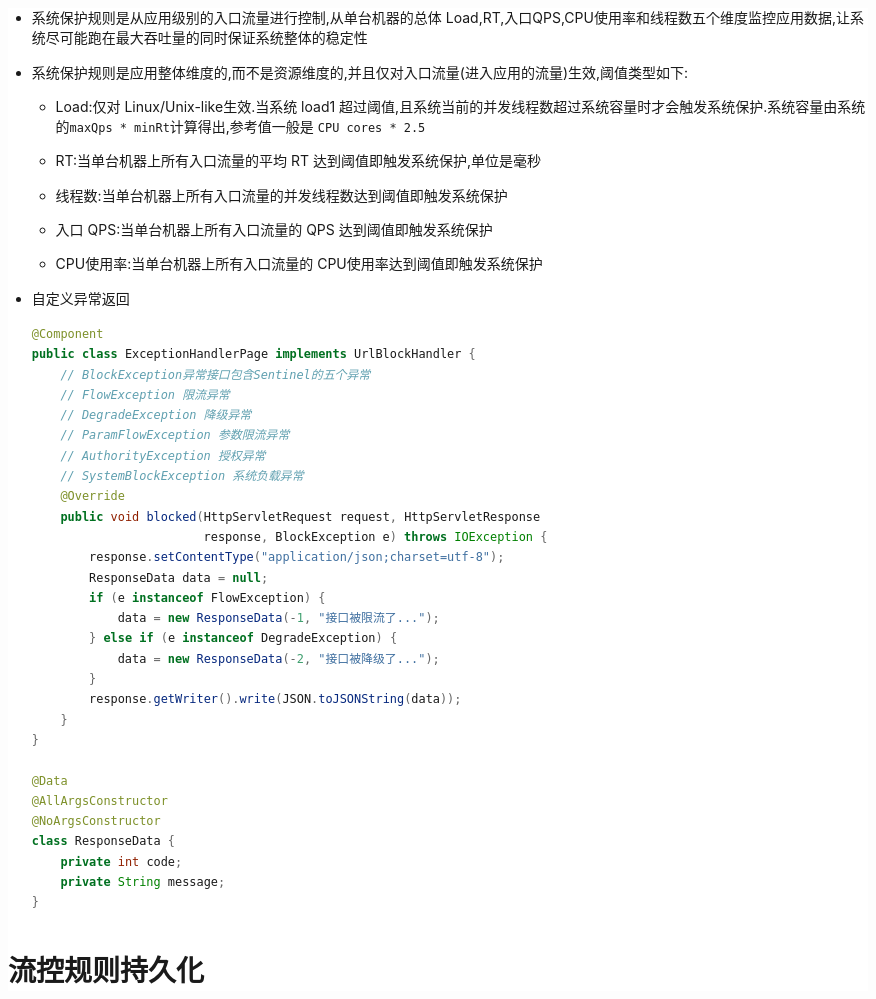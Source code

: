 

* 系统保护规则是从应用级别的入口流量进行控制,从单台机器的总体 Load,RT,入口QPS,CPU使用率和线程数五个维度监控应用数据,让系统尽可能跑在最大吞吐量的同时保证系统整体的稳定性

* 系统保护规则是应用整体维度的,而不是资源维度的,并且仅对入口流量(进入应用的流量)生效,阈值类型如下:

  * Load:仅对 Linux/Unix-like生效.当系统 load1 超过阈值,且系统当前的并发线程数超过系统容量时才会触发系统保护.系统容量由系统的`maxQps * minRt`计算得出,参考值一般是 `CPU cores * 2.5`

  * RT:当单台机器上所有入口流量的平均 RT 达到阈值即触发系统保护,单位是毫秒

  * 线程数:当单台机器上所有入口流量的并发线程数达到阈值即触发系统保护

  * 入口 QPS:当单台机器上所有入口流量的 QPS 达到阈值即触发系统保护

  * CPU使用率:当单台机器上所有入口流量的 CPU使用率达到阈值即触发系统保护

* 自定义异常返回

  ```java
  @Component
  public class ExceptionHandlerPage implements UrlBlockHandler {
      // BlockException异常接口包含Sentinel的五个异常
      // FlowException 限流异常
      // DegradeException 降级异常
      // ParamFlowException 参数限流异常
      // AuthorityException 授权异常
      // SystemBlockException 系统负载异常
      @Override
      public void blocked(HttpServletRequest request, HttpServletResponse
                          response, BlockException e) throws IOException {
          response.setContentType("application/json;charset=utf-8");
          ResponseData data = null;
          if (e instanceof FlowException) {
              data = new ResponseData(-1, "接口被限流了...");
          } else if (e instanceof DegradeException) {
              data = new ResponseData(-2, "接口被降级了...");
          } 
          response.getWriter().write(JSON.toJSONString(data));
      }
  } 
  
  @Data
  @AllArgsConstructor
  @NoArgsConstructor
  class ResponseData {
      private int code;
      private String message;
  }
  ```

  



# 流控规则持久化
